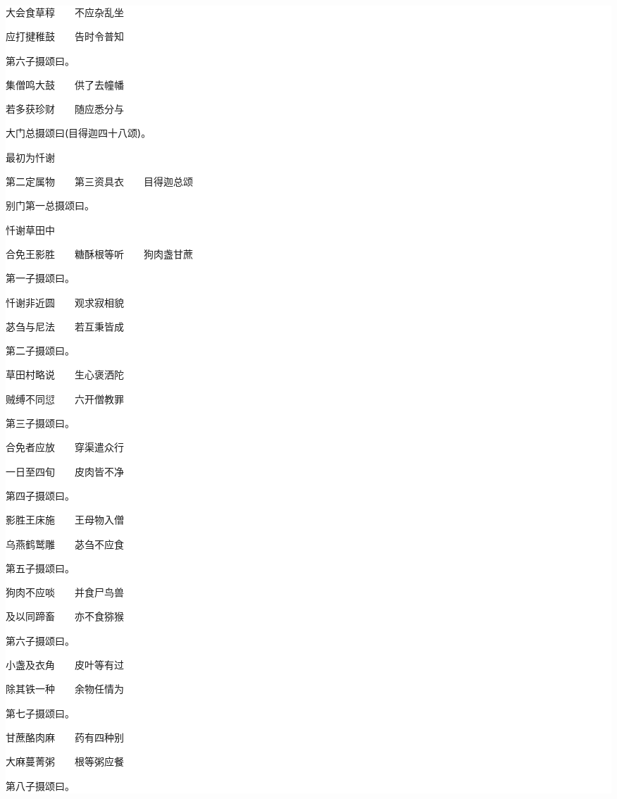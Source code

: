 大会食草稕　　不应杂乱坐  

应打揵稚鼓　　告时令普知  

第六子摄颂曰。  

集僧鸣大鼓　　供了去幢幡  

若多获珍财　　随应悉分与  

大门总摄颂曰(目得迦四十八颂)。  

最初为忏谢  

第二定属物　　第三资具衣　　目得迦总颂  

别门第一总摄颂曰。  

忏谢草田中  

合免王影胜　　糖酥根等听　　狗肉盏甘蔗  

第一子摄颂曰。  

忏谢非近圆　　观求寂相貌  

苾刍与尼法　　若互秉皆成  

第二子摄颂曰。  

草田村略说　　生心褒洒陀  

贼缚不同愆　　六开僧教罪  

第三子摄颂曰。  

合免者应放　　穿渠遣众行  

一日至四旬　　皮肉皆不净  

第四子摄颂曰。  

影胜王床施　　王母物入僧  

乌燕鹤鹫雕　　苾刍不应食  

第五子摄颂曰。  

狗肉不应啖　　并食尸鸟兽  

及以同蹄畜　　亦不食猕猴  

第六子摄颂曰。  

小盏及衣角　　皮叶等有过  

除其铁一种　　余物任情为  

第七子摄颂曰。  

甘蔗酪肉麻　　药有四种别  

大麻蔓菁粥　　根等粥应餐  

第八子摄颂曰。  
